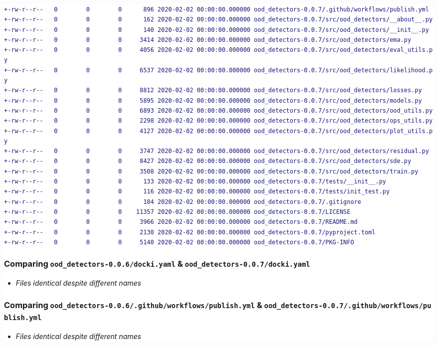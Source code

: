 ```diff
+-rw-r--r--   0        0        0      896 2020-02-02 00:00:00.000000 ood_detectors-0.0.7/.github/workflows/publish.yml
+-rw-r--r--   0        0        0      162 2020-02-02 00:00:00.000000 ood_detectors-0.0.7/src/ood_detectors/__about__.py
+-rw-r--r--   0        0        0      140 2020-02-02 00:00:00.000000 ood_detectors-0.0.7/src/ood_detectors/__init__.py
+-rw-r--r--   0        0        0     3414 2020-02-02 00:00:00.000000 ood_detectors-0.0.7/src/ood_detectors/ema.py
+-rw-r--r--   0        0        0     4056 2020-02-02 00:00:00.000000 ood_detectors-0.0.7/src/ood_detectors/eval_utils.py
+-rw-r--r--   0        0        0     6537 2020-02-02 00:00:00.000000 ood_detectors-0.0.7/src/ood_detectors/likelihood.py
+-rw-r--r--   0        0        0     8812 2020-02-02 00:00:00.000000 ood_detectors-0.0.7/src/ood_detectors/losses.py
+-rw-r--r--   0        0        0     5895 2020-02-02 00:00:00.000000 ood_detectors-0.0.7/src/ood_detectors/models.py
+-rw-r--r--   0        0        0     6893 2020-02-02 00:00:00.000000 ood_detectors-0.0.7/src/ood_detectors/ood_utils.py
+-rw-r--r--   0        0        0     2298 2020-02-02 00:00:00.000000 ood_detectors-0.0.7/src/ood_detectors/ops_utils.py
+-rw-r--r--   0        0        0     4127 2020-02-02 00:00:00.000000 ood_detectors-0.0.7/src/ood_detectors/plot_utils.py
+-rw-r--r--   0        0        0     3747 2020-02-02 00:00:00.000000 ood_detectors-0.0.7/src/ood_detectors/residual.py
+-rw-r--r--   0        0        0     8427 2020-02-02 00:00:00.000000 ood_detectors-0.0.7/src/ood_detectors/sde.py
+-rw-r--r--   0        0        0     3508 2020-02-02 00:00:00.000000 ood_detectors-0.0.7/src/ood_detectors/train.py
+-rw-r--r--   0        0        0      133 2020-02-02 00:00:00.000000 ood_detectors-0.0.7/tests/__init__.py
+-rw-r--r--   0        0        0      116 2020-02-02 00:00:00.000000 ood_detectors-0.0.7/tests/init_test.py
+-rw-r--r--   0        0        0      184 2020-02-02 00:00:00.000000 ood_detectors-0.0.7/.gitignore
+-rw-r--r--   0        0        0    11357 2020-02-02 00:00:00.000000 ood_detectors-0.0.7/LICENSE
+-rw-r--r--   0        0        0     3966 2020-02-02 00:00:00.000000 ood_detectors-0.0.7/README.md
+-rw-r--r--   0        0        0     2130 2020-02-02 00:00:00.000000 ood_detectors-0.0.7/pyproject.toml
+-rw-r--r--   0        0        0     5140 2020-02-02 00:00:00.000000 ood_detectors-0.0.7/PKG-INFO
```

### Comparing `ood_detectors-0.0.6/docki.yaml` & `ood_detectors-0.0.7/docki.yaml`

 * *Files identical despite different names*

### Comparing `ood_detectors-0.0.6/.github/workflows/publish.yml` & `ood_detectors-0.0.7/.github/workflows/publish.yml`

 * *Files identical despite different names*
